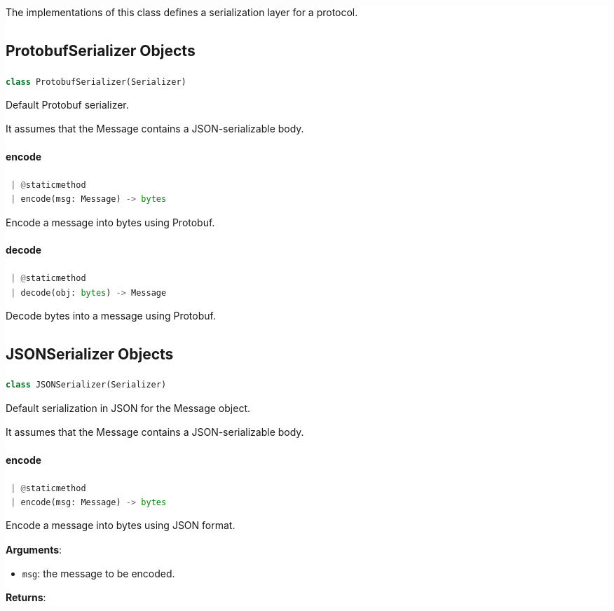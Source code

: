 The implementations of this class defines a serialization layer for a protocol.

<a name="aea.protocols.base.ProtobufSerializer"></a>
## ProtobufSerializer Objects

```python
class ProtobufSerializer(Serializer)
```

Default Protobuf serializer.

It assumes that the Message contains a JSON-serializable body.

<a name="aea.protocols.base.ProtobufSerializer.encode"></a>
#### encode

```python
 | @staticmethod
 | encode(msg: Message) -> bytes
```

Encode a message into bytes using Protobuf.

<a name="aea.protocols.base.ProtobufSerializer.decode"></a>
#### decode

```python
 | @staticmethod
 | decode(obj: bytes) -> Message
```

Decode bytes into a message using Protobuf.

<a name="aea.protocols.base.JSONSerializer"></a>
## JSONSerializer Objects

```python
class JSONSerializer(Serializer)
```

Default serialization in JSON for the Message object.

It assumes that the Message contains a JSON-serializable body.

<a name="aea.protocols.base.JSONSerializer.encode"></a>
#### encode

```python
 | @staticmethod
 | encode(msg: Message) -> bytes
```

Encode a message into bytes using JSON format.

**Arguments**:

- `msg`: the message to be encoded.

**Returns**:
